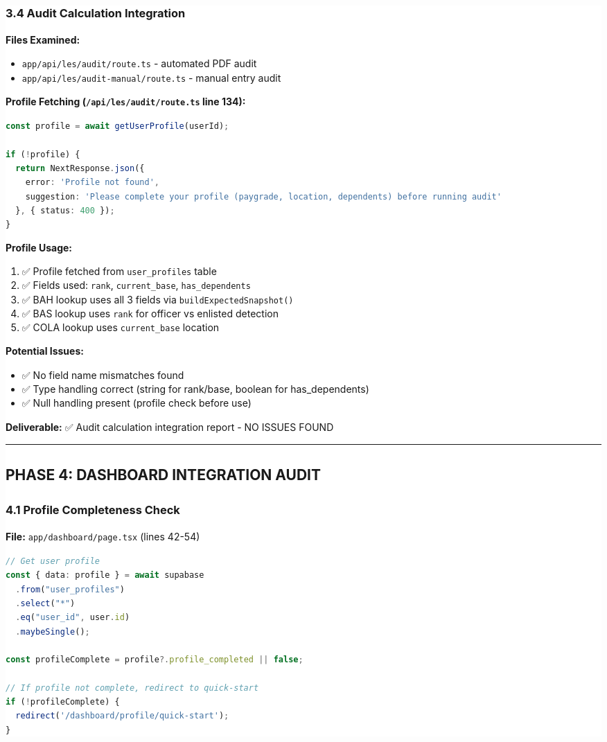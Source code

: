 ### 3.4 Audit Calculation Integration

**Files Examined:**
- `app/api/les/audit/route.ts` - automated PDF audit
- `app/api/les/audit-manual/route.ts` - manual entry audit

**Profile Fetching (`/api/les/audit/route.ts` line 134):**

```typescript
const profile = await getUserProfile(userId);

if (!profile) {
  return NextResponse.json({
    error: 'Profile not found',
    suggestion: 'Please complete your profile (paygrade, location, dependents) before running audit'
  }, { status: 400 });
}
```

**Profile Usage:**
1. ✅ Profile fetched from `user_profiles` table
2. ✅ Fields used: `rank`, `current_base`, `has_dependents`
3. ✅ BAH lookup uses all 3 fields via `buildExpectedSnapshot()`
4. ✅ BAS lookup uses `rank` for officer vs enlisted detection
5. ✅ COLA lookup uses `current_base` location

**Potential Issues:**
- ✅ No field name mismatches found
- ✅ Type handling correct (string for rank/base, boolean for has_dependents)
- ✅ Null handling present (profile check before use)

**Deliverable:** ✅ Audit calculation integration report - NO ISSUES FOUND

---

## PHASE 4: DASHBOARD INTEGRATION AUDIT

### 4.1 Profile Completeness Check

**File:** `app/dashboard/page.tsx` (lines 42-54)

```typescript
// Get user profile
const { data: profile } = await supabase
  .from("user_profiles")
  .select("*")
  .eq("user_id", user.id)
  .maybeSingle();

const profileComplete = profile?.profile_completed || false;

// If profile not complete, redirect to quick-start
if (!profileComplete) {
  redirect('/dashboard/profile/quick-start');
}
```
